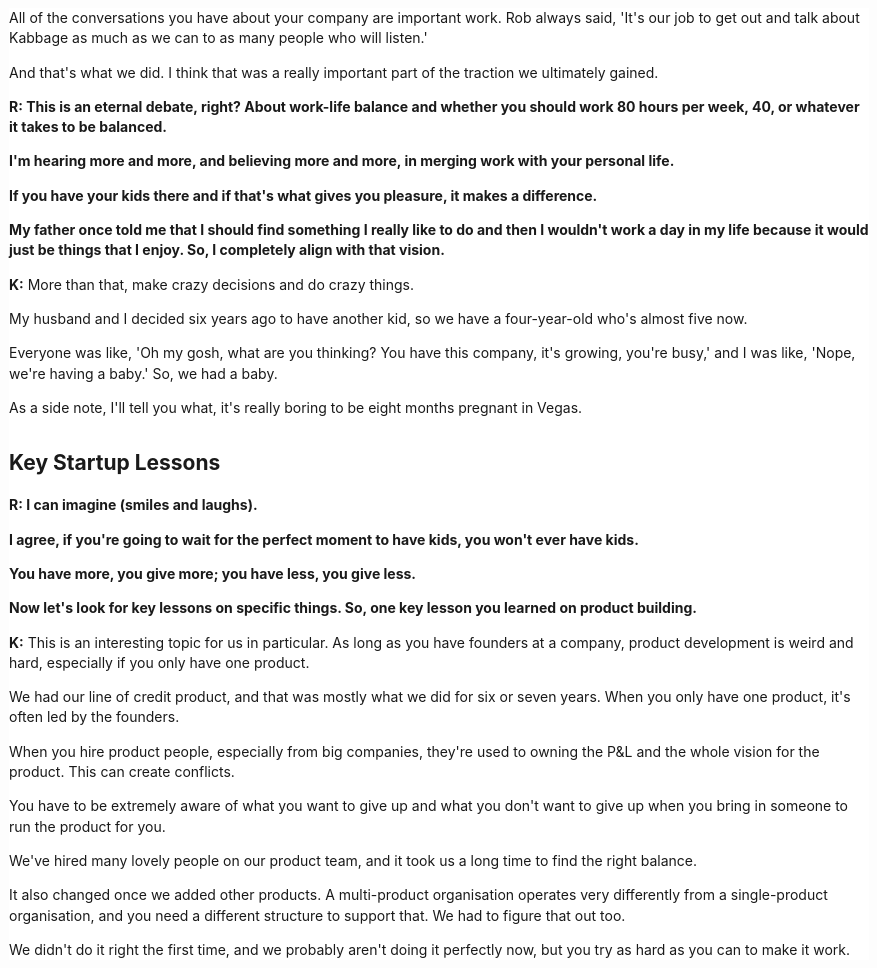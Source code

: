 All of the conversations you have about your company are important work. Rob always said, 'It's our job to get out and talk about Kabbage as much as we can to as many people who will listen.'

And that's what we did. I think that was a really important part of the traction we ultimately gained.

**R: This is an eternal debate, right? About work-life balance and whether you should work 80 hours per week, 40, or whatever it takes to be balanced.**

**I'm hearing more and more, and believing more and more, in merging work with your personal life.**

**If you have your kids there and if that's what gives you pleasure, it makes a difference.**

**My father once told me that I should find something I really like to do and then I wouldn't work a day in my life because it would just be things that I enjoy. So, I completely align with that vision.**

**K:** More than that, make crazy decisions and do crazy things.

My husband and I decided six years ago to have another kid, so we have a four-year-old who's almost five now.

Everyone was like, 'Oh my gosh, what are you thinking? You have this company, it's growing, you're busy,' and I was like, 'Nope, we're having a baby.' So, we had a baby.

As a side note, I'll tell you what, it's really boring to be eight months pregnant in Vegas.

## Key Startup Lessons 

**R: I can imagine (smiles and laughs).**

**I agree, if you're going to wait for the perfect moment to have kids, you won't ever have kids.**

**You have more, you give more; you have less, you give less.**

**Now let's look for key lessons on specific things. So, one key lesson you learned on product building.**

**K:** This is an interesting topic for us in particular. As long as you have founders at a company, product development is weird and hard, especially if you only have one product.

We had our line of credit product, and that was mostly what we did for six or seven years. When you only have one product, it's often led by the founders.

When you hire product people, especially from big companies, they're used to owning the P&L and the whole vision for the product. This can create conflicts.

You have to be extremely aware of what you want to give up and what you don't want to give up when you bring in someone to run the product for you.

We've hired many lovely people on our product team, and it took us a long time to find the right balance.

It also changed once we added other products. A multi-product organisation operates very differently from a single-product organisation, and you need a different structure to support that. We had to figure that out too.

We didn't do it right the first time, and we probably aren't doing it perfectly now, but you try as hard as you can to make it work.

